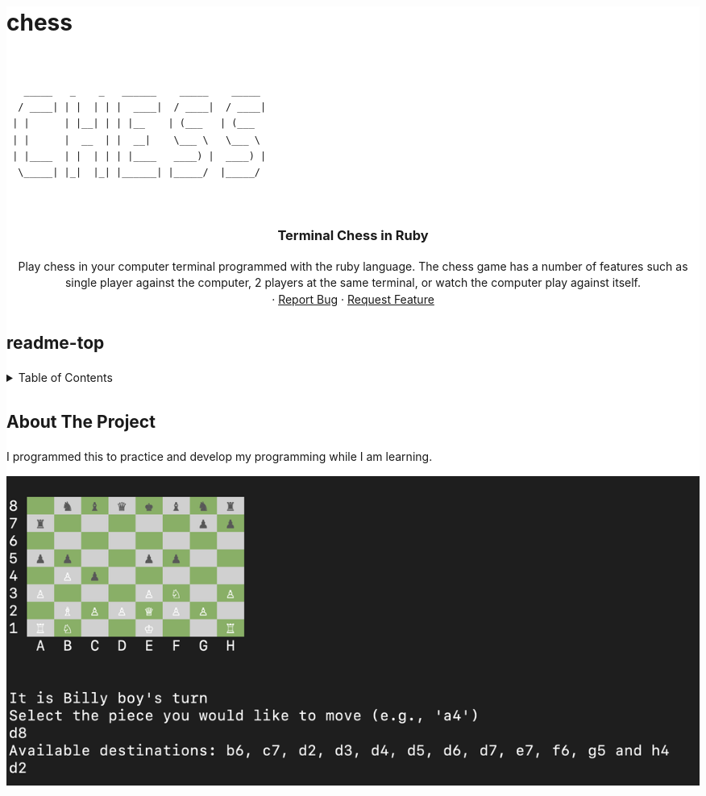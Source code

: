 # chess
</br>




```
   _____   _    _   ______    _____    _____
  / ____| | |  | | |  ____|  / ____|  / ____|
 | |      | |__| | | |__    | (___   | (___
 | |      |  __  | |  __|    \___ \   \___ \
 | |____  | |  | | | |____   ____) |  ____) |
  \_____| |_|  |_| |______| |_____/  |_____/
```
<br />
<div align="center">

<h3 align="center">Terminal Chess in Ruby</h3>

  <p align="center">
    Play chess in your computer terminal programmed with the ruby language. The chess game has a number of features such as single player against the computer, 2 players at the same terminal, or watch the computer play against itself.
    <br />
    ·
    <a href="https://github.com/RaspberryRat/chess/issues">Report Bug</a>
    ·
    <a href="https://github.com/RaspberryRat/chess/issues">Request Feature</a>
  </p>
</div>


## readme-top


<details><summary>Table of Contents</summary></details>




## About The Project

 <p>I programmed this to practice and develop my programming while I am learning.</p>

![Screenshot of gameboard](https://github.com/RaspberryRat/chess/blob/main/screen_shots/screen_gameboard.png)
